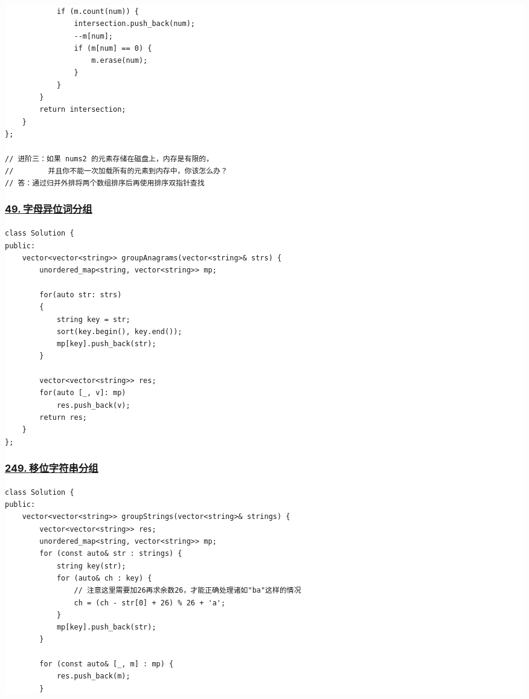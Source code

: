 ```C++{.line-numbers}
            if (m.count(num)) {
                intersection.push_back(num);
                --m[num];
                if (m[num] == 0) {
                    m.erase(num);
                }
            }
        }
        return intersection;
    }
};

// 进阶三：如果 nums2 的元素存储在磁盘上，内存是有限的，
//        并且你不能一次加载所有的元素到内存中，你该怎么办？
// 答：通过归并外排将两个数组排序后再使用排序双指针查找
```

<a id="49"></a>

### [49. 字母异位词分组](#l49)

```C++{.line-numbers}
class Solution {
public:
    vector<vector<string>> groupAnagrams(vector<string>& strs) {
        unordered_map<string, vector<string>> mp;

        for(auto str: strs)
        {
            string key = str;
            sort(key.begin(), key.end());
            mp[key].push_back(str); 
        }

        vector<vector<string>> res;
        for(auto [_, v]: mp)
            res.push_back(v);
        return res;
    }
};
```

<a id="249"></a>

### [249. 移位字符串分组](#l249)

```C++{.line-numbers}
class Solution {
public:
    vector<vector<string>> groupStrings(vector<string>& strings) {
        vector<vector<string>> res;
        unordered_map<string, vector<string>> mp;
        for (const auto& str : strings) {
            string key(str);
            for (auto& ch : key) {
                // 注意这里需要加26再求余数26，才能正确处理诸如"ba"这样的情况
                ch = (ch - str[0] + 26) % 26 + 'a';
            }
            mp[key].push_back(str);
        }

        for (const auto& [_, m] : mp) {
            res.push_back(m);
        }

```